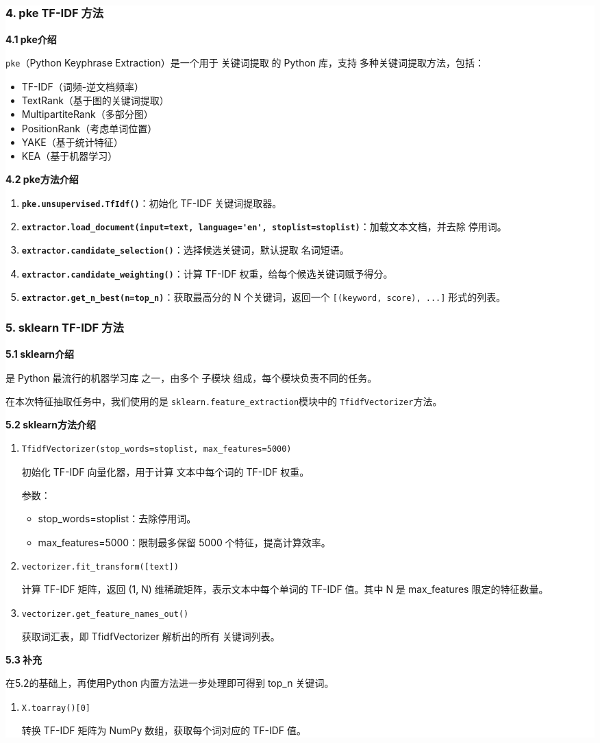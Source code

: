 
### **4. pke TF-IDF 方法**

**4.1 pke介绍**

`pke`（Python Keyphrase Extraction）是一个用于 关键词提取 的 Python 库，支持 多种关键词提取方法，包括：

- TF-IDF（词频-逆文档频率）
- TextRank（基于图的关键词提取）
- MultipartiteRank（多部分图）
- PositionRank（考虑单词位置）
- YAKE（基于统计特征）
- KEA（基于机器学习）

**4.2 pke方法介绍**

1. **`pke.unsupervised.TfIdf()`**：初始化 TF-IDF 关键词提取器。

2. **`extractor.load_document(input=text, language='en', stoplist=stoplist)`**：加载文本文档，并去除 停用词。

3. **`extractor.candidate_selection()`**：选择候选关键词，默认提取 名词短语。

4. **`extractor.candidate_weighting()`**：计算 TF-IDF 权重，给每个候选关键词赋予得分。

5. **`extractor.get_n_best(n=top_n)`**：获取最高分的 N 个关键词，返回一个 `[(keyword, score), ...]` 形式的列表。



### **5. sklearn TF-IDF 方法**

**5.1 sklearn介绍**

是 Python 最流行的机器学习库 之一，由多个 子模块 组成，每个模块负责不同的任务。

在本次特征抽取任务中，我们使用的是 `sklearn.feature_extraction`模块中的 `TfidfVectorizer`方法。

**5.2 sklearn方法介绍**

1. `TfidfVectorizer(stop_words=stoplist, max_features=5000)`

   初始化 TF-IDF 向量化器，用于计算 文本中每个词的 TF-IDF 权重。

   参数：

   - stop_words=stoplist：去除停用词。

   - max_features=5000：限制最多保留 5000 个特征，提高计算效率。

2. `vectorizer.fit_transform([text])`

   计算 TF-IDF 矩阵，返回 (1, N) 维稀疏矩阵，表示文本中每个单词的 TF-IDF 值。其中 N 是 max_features 限定的特征数量。

3. `vectorizer.get_feature_names_out()`

   获取词汇表，即 TfidfVectorizer 解析出的所有 关键词列表。

**5.3 补充**

在5.2的基础上，再使用Python 内置方法进一步处理即可得到 top_n 关键词。

1. `X.toarray()[0]`

   转换 TF-IDF 矩阵为 NumPy 数组，获取每个词对应的 TF-IDF 值。
